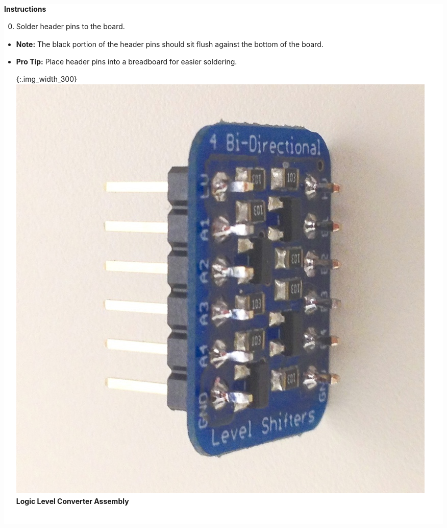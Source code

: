 **Instructions**

0. Solder header pins to the board.
  * **Note:** The black portion of the header pins should sit flush against the bottom of the board.
  * **Pro Tip:** Place header pins into a breadboard for easier soldering.

    {:.img_width_300}
    ![](build_pics/logic_level_converter_assembly_2.jpg)
    **Logic Level Converter Assembly**

    <br style="clear:both;" />

